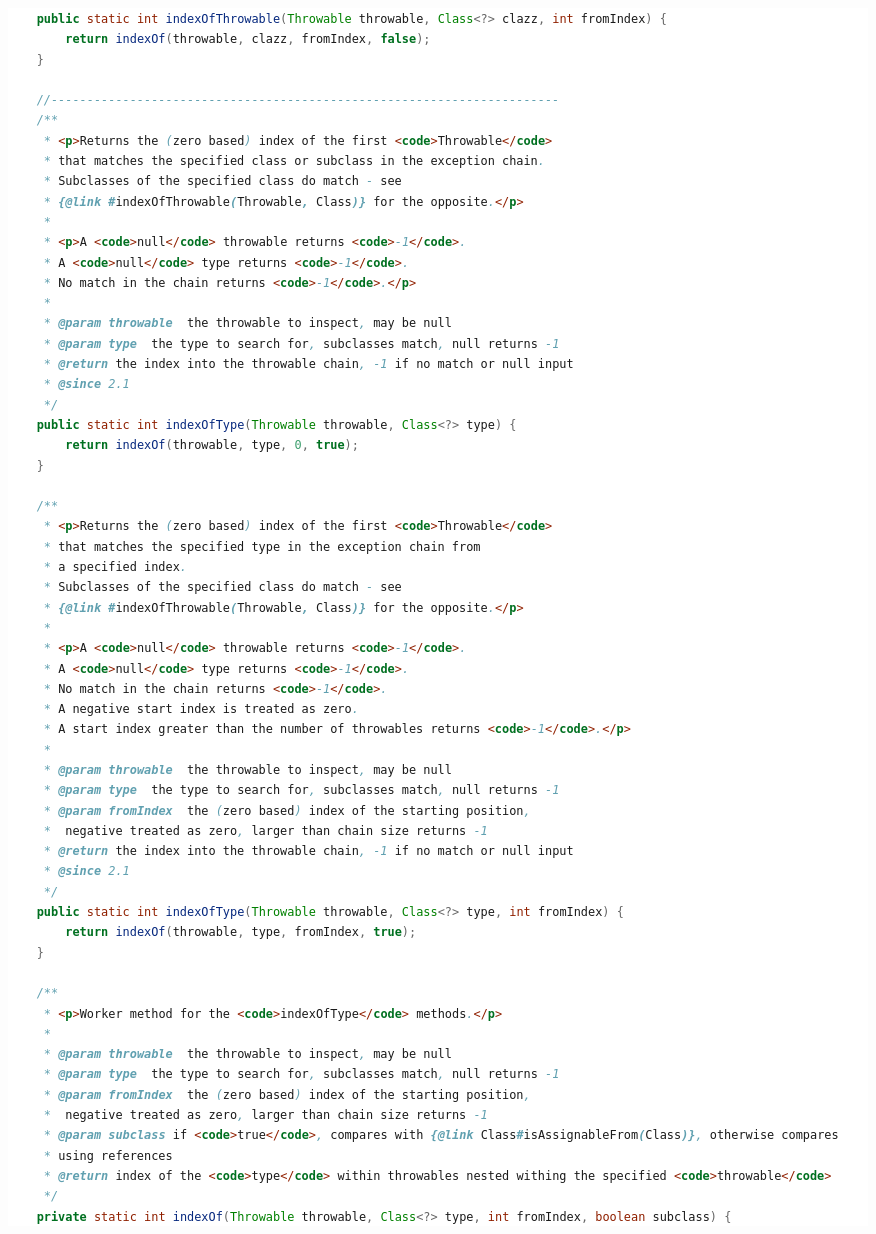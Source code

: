 ```java
    public static int indexOfThrowable(Throwable throwable, Class<?> clazz, int fromIndex) {
        return indexOf(throwable, clazz, fromIndex, false);
    }

    //-----------------------------------------------------------------------
    /**
     * <p>Returns the (zero based) index of the first <code>Throwable</code>
     * that matches the specified class or subclass in the exception chain.
     * Subclasses of the specified class do match - see
     * {@link #indexOfThrowable(Throwable, Class)} for the opposite.</p>
     *
     * <p>A <code>null</code> throwable returns <code>-1</code>.
     * A <code>null</code> type returns <code>-1</code>.
     * No match in the chain returns <code>-1</code>.</p>
     *
     * @param throwable  the throwable to inspect, may be null
     * @param type  the type to search for, subclasses match, null returns -1
     * @return the index into the throwable chain, -1 if no match or null input
     * @since 2.1
     */
    public static int indexOfType(Throwable throwable, Class<?> type) {
        return indexOf(throwable, type, 0, true);
    }

    /**
     * <p>Returns the (zero based) index of the first <code>Throwable</code>
     * that matches the specified type in the exception chain from
     * a specified index.
     * Subclasses of the specified class do match - see
     * {@link #indexOfThrowable(Throwable, Class)} for the opposite.</p>
     *
     * <p>A <code>null</code> throwable returns <code>-1</code>.
     * A <code>null</code> type returns <code>-1</code>.
     * No match in the chain returns <code>-1</code>.
     * A negative start index is treated as zero.
     * A start index greater than the number of throwables returns <code>-1</code>.</p>
     *
     * @param throwable  the throwable to inspect, may be null
     * @param type  the type to search for, subclasses match, null returns -1
     * @param fromIndex  the (zero based) index of the starting position,
     *  negative treated as zero, larger than chain size returns -1
     * @return the index into the throwable chain, -1 if no match or null input
     * @since 2.1
     */
    public static int indexOfType(Throwable throwable, Class<?> type, int fromIndex) {
        return indexOf(throwable, type, fromIndex, true);
    }

    /**
     * <p>Worker method for the <code>indexOfType</code> methods.</p>
     *
     * @param throwable  the throwable to inspect, may be null
     * @param type  the type to search for, subclasses match, null returns -1
     * @param fromIndex  the (zero based) index of the starting position,
     *  negative treated as zero, larger than chain size returns -1
     * @param subclass if <code>true</code>, compares with {@link Class#isAssignableFrom(Class)}, otherwise compares
     * using references
     * @return index of the <code>type</code> within throwables nested withing the specified <code>throwable</code>
     */
    private static int indexOf(Throwable throwable, Class<?> type, int fromIndex, boolean subclass) {
```